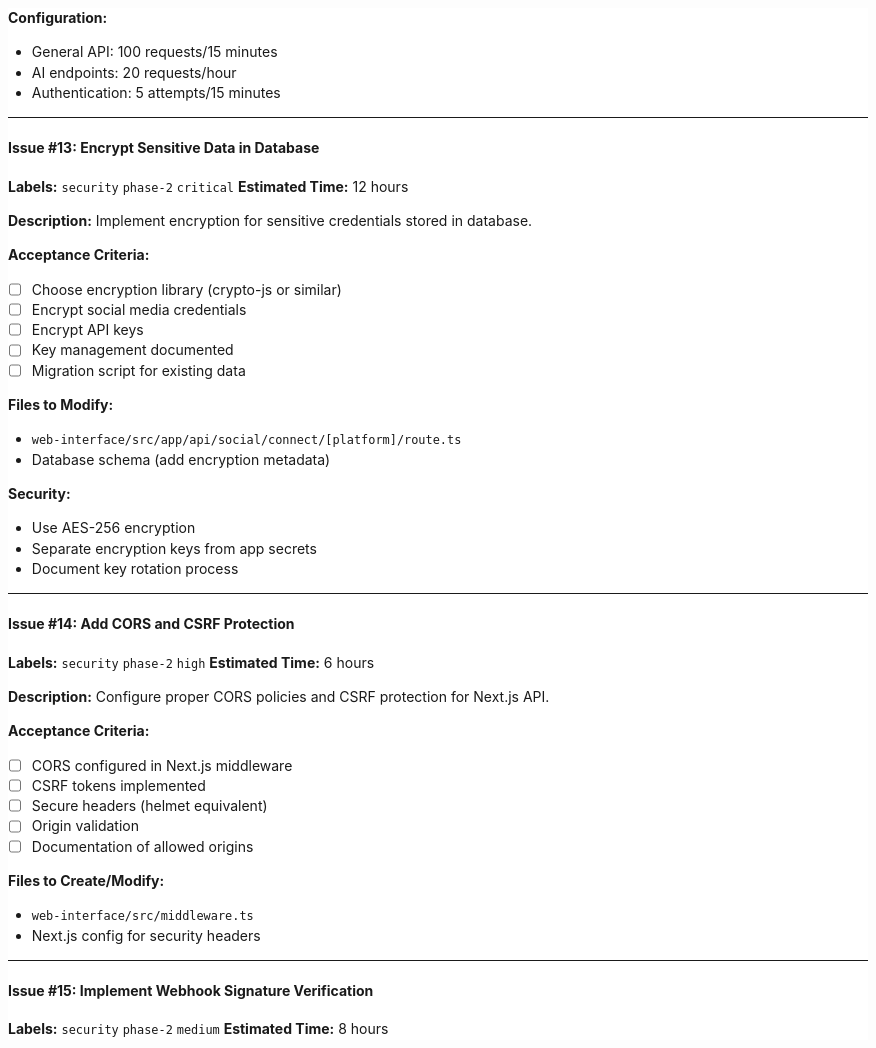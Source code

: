 **Configuration:**
- General API: 100 requests/15 minutes
- AI endpoints: 20 requests/hour
- Authentication: 5 attempts/15 minutes

---

#### Issue #13: Encrypt Sensitive Data in Database
**Labels:** `security` `phase-2` `critical`
**Estimated Time:** 12 hours

**Description:**
Implement encryption for sensitive credentials stored in database.

**Acceptance Criteria:**
- [ ] Choose encryption library (crypto-js or similar)
- [ ] Encrypt social media credentials
- [ ] Encrypt API keys
- [ ] Key management documented
- [ ] Migration script for existing data

**Files to Modify:**
- `web-interface/src/app/api/social/connect/[platform]/route.ts`
- Database schema (add encryption metadata)

**Security:**
- Use AES-256 encryption
- Separate encryption keys from app secrets
- Document key rotation process

---

#### Issue #14: Add CORS and CSRF Protection
**Labels:** `security` `phase-2` `high`
**Estimated Time:** 6 hours

**Description:**
Configure proper CORS policies and CSRF protection for Next.js API.

**Acceptance Criteria:**
- [ ] CORS configured in Next.js middleware
- [ ] CSRF tokens implemented
- [ ] Secure headers (helmet equivalent)
- [ ] Origin validation
- [ ] Documentation of allowed origins

**Files to Create/Modify:**
- `web-interface/src/middleware.ts`
- Next.js config for security headers

---

#### Issue #15: Implement Webhook Signature Verification
**Labels:** `security` `phase-2` `medium`
**Estimated Time:** 8 hours
